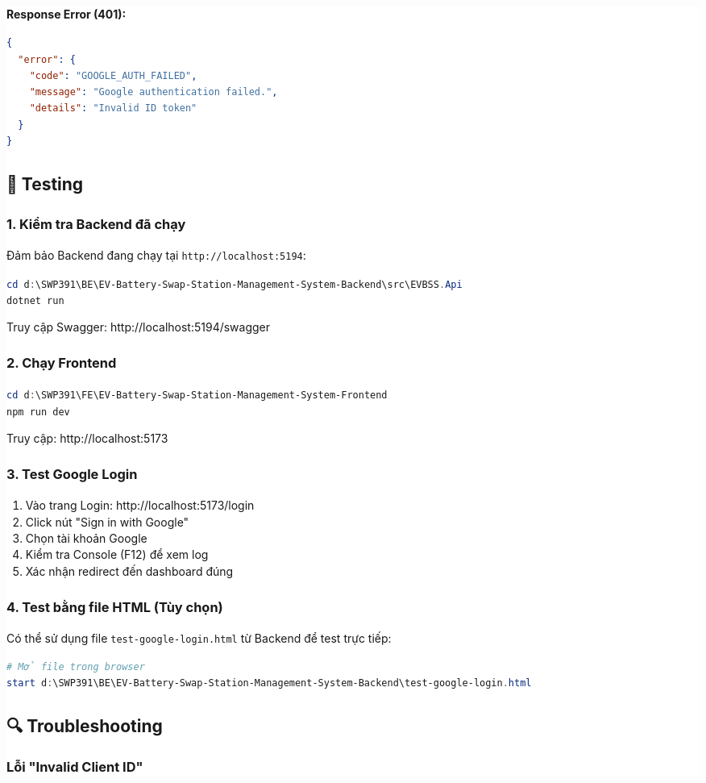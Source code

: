 **Response Error (401):**
```json
{
  "error": {
    "code": "GOOGLE_AUTH_FAILED",
    "message": "Google authentication failed.",
    "details": "Invalid ID token"
  }
}
```

## 🧪 Testing

### 1. Kiểm tra Backend đã chạy

Đảm bảo Backend đang chạy tại `http://localhost:5194`:

```powershell
cd d:\SWP391\BE\EV-Battery-Swap-Station-Management-System-Backend\src\EVBSS.Api
dotnet run
```

Truy cập Swagger: http://localhost:5194/swagger

### 2. Chạy Frontend

```powershell
cd d:\SWP391\FE\EV-Battery-Swap-Station-Management-System-Frontend
npm run dev
```

Truy cập: http://localhost:5173

### 3. Test Google Login

1. Vào trang Login: http://localhost:5173/login
2. Click nút "Sign in with Google"
3. Chọn tài khoản Google
4. Kiểm tra Console (F12) để xem log
5. Xác nhận redirect đến dashboard đúng

### 4. Test bằng file HTML (Tùy chọn)

Có thể sử dụng file `test-google-login.html` từ Backend để test trực tiếp:

```powershell
# Mở file trong browser
start d:\SWP391\BE\EV-Battery-Swap-Station-Management-System-Backend\test-google-login.html
```

## 🔍 Troubleshooting

### Lỗi "Invalid Client ID"

